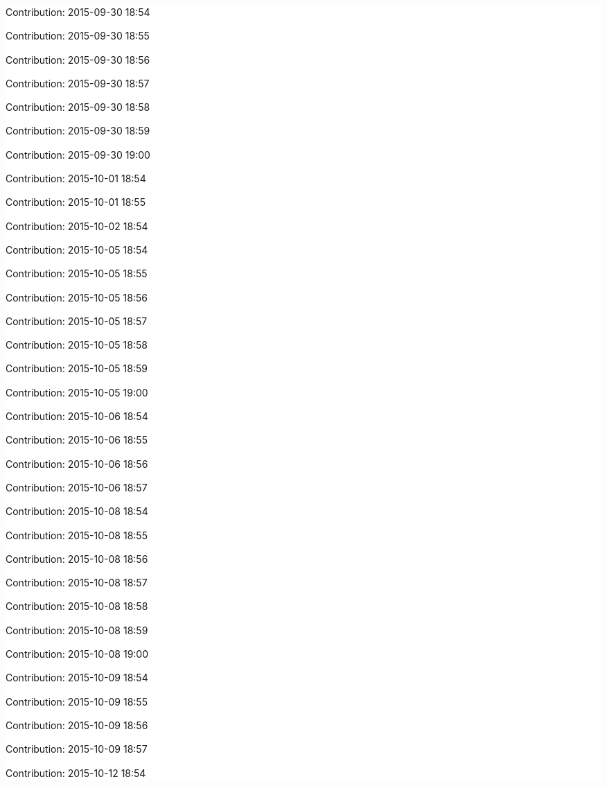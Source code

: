 Contribution: 2015-09-30 18:54

Contribution: 2015-09-30 18:55

Contribution: 2015-09-30 18:56

Contribution: 2015-09-30 18:57

Contribution: 2015-09-30 18:58

Contribution: 2015-09-30 18:59

Contribution: 2015-09-30 19:00

Contribution: 2015-10-01 18:54

Contribution: 2015-10-01 18:55

Contribution: 2015-10-02 18:54

Contribution: 2015-10-05 18:54

Contribution: 2015-10-05 18:55

Contribution: 2015-10-05 18:56

Contribution: 2015-10-05 18:57

Contribution: 2015-10-05 18:58

Contribution: 2015-10-05 18:59

Contribution: 2015-10-05 19:00

Contribution: 2015-10-06 18:54

Contribution: 2015-10-06 18:55

Contribution: 2015-10-06 18:56

Contribution: 2015-10-06 18:57

Contribution: 2015-10-08 18:54

Contribution: 2015-10-08 18:55

Contribution: 2015-10-08 18:56

Contribution: 2015-10-08 18:57

Contribution: 2015-10-08 18:58

Contribution: 2015-10-08 18:59

Contribution: 2015-10-08 19:00

Contribution: 2015-10-09 18:54

Contribution: 2015-10-09 18:55

Contribution: 2015-10-09 18:56

Contribution: 2015-10-09 18:57

Contribution: 2015-10-12 18:54
